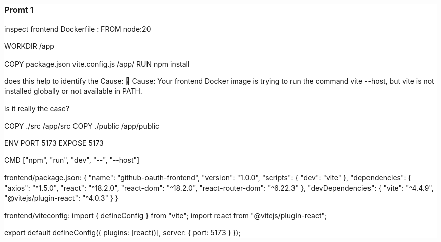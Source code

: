 
















### Promt 1

inspect
frontend Dockerfile :
FROM node:20

WORKDIR /app

COPY package.json vite.config.js /app/
RUN npm install

does this help to identify the Cause:
🔧 Cause:
Your frontend Docker image is trying to run the command vite --host, but vite is not installed globally or not available in PATH.

is it really the case?

COPY ./src /app/src
COPY ./public /app/public

ENV PORT 5173
EXPOSE 5173

CMD \["npm", "run", "dev", "--", "--host"]

frontend/package.json:
{
"name": "github-oauth-frontend",
"version": "1.0.0",
"scripts": {
"dev": "vite"
},
"dependencies": {
"axios": "^1.5.0",
"react": "^18.2.0",
"react-dom": "^18.2.0",
"react-router-dom": "^6.22.3"
},
"devDependencies": {
"vite": "^4.4.9",
"@vitejs/plugin-react": "^4.0.3"
}
}

frontend/viteconfig:
import { defineConfig } from "vite";
import react from "@vitejs/plugin-react";

export default defineConfig({
plugins: \[react()],
server: {
port: 5173
}
});

